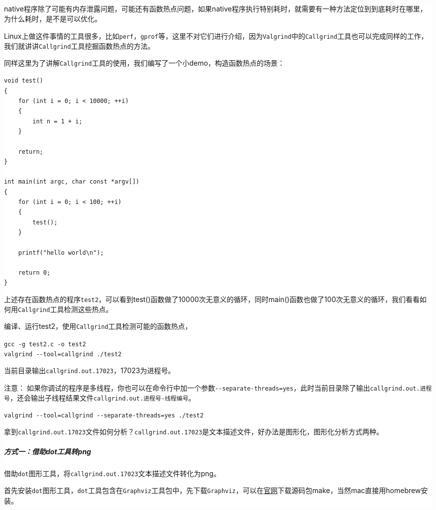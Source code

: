 native程序除了可能有内存泄露问题，可能还有函数热点问题，如果native程序执行特别耗时，就需要有一种方法定位到到底耗时在哪里，为什么耗时，是不是可以优化。  

Linux上做这件事情的工具很多，比如`perf`，`gprof`等，这里不对它们进行介绍，因为`Valgrind`中的`Callgrind`工具也可以完成同样的工作，我们就讲讲`Callgrind`工具挖掘函数热点的方法。  

同样这里为了讲解`Callgrind`工具的使用，我们编写了一个小demo，构造函数热点的场景：  

```
void test()
{
	for (int i = 0; i < 10000; ++i)
	{
		int n = 1 + i;
	}

	return;
}

int main(int argc, char const *argv[])
{
	for (int i = 0; i < 100; ++i)
	{
		test();
	}

	printf("hello world\n");

	return 0;
}
```

上述存在函数热点的程序`test2`，可以看到test()函数做了10000次无意义的循环，同时main()函数也做了100次无意义的循环，我们看看如何用`Callgrind`工具检测这些热点。  

编译、运行test2，使用`Callgrind`工具检测可能的函数热点，  

```
gcc -g test2.c -o test2
valgrind --tool=callgrind ./test2
```

当前目录输出`callgrind.out.17023`，17023为进程号。  

注意： 如果你调试的程序是多线程，你也可以在命令行中加一个参数`--separate-threads=yes`，此时当前目录除了输出`callgrind.out.进程号`，还会输出子线程结果文件`callgrind.out.进程号-线程编号`。  


```
valgrind --tool=callgrind --separate-threads=yes ./test2
```

拿到`callgrind.out.17023`文件如何分析？`callgrind.out.17023`是文本描述文件，好办法是图形化，图形化分析方式两种。  

##### 方式一：借助dot工具转png

借助`dot`图形工具，将`callgrind.out.17023`文本描述文件转化为png。  

首先安装`dot`图形工具，`dot`工具包含在`Graphviz`工具包中，先下载`Graphviz`，可以在[官网](http://www.graphviz.org/)下载源码包make，当然mac直接用homebrew安装。  

